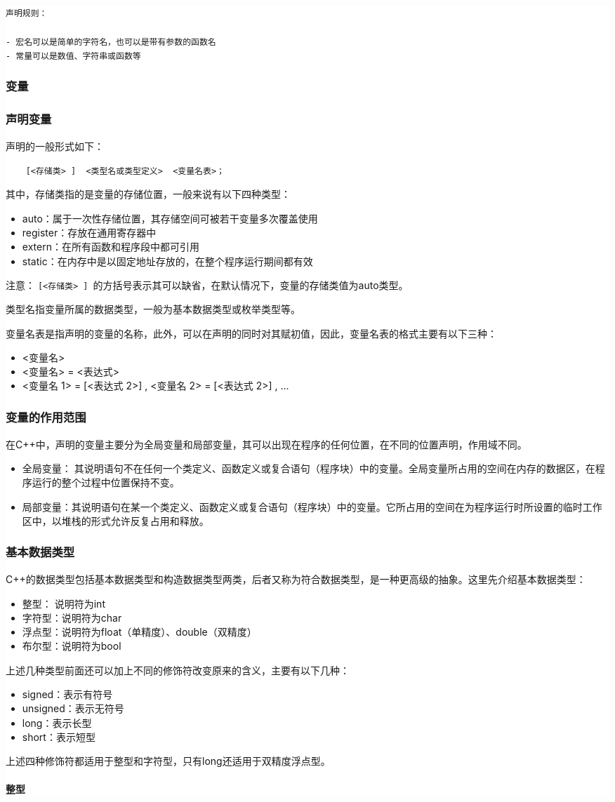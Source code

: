     声明规则：  
    
    - 宏名可以是简单的字符名，也可以是带有参数的函数名
    - 常量可以是数值、字符串或函数等
    
### 变量

### 声明变量

声明的一般形式如下：

```
    [<存储类> ]  <类型名或类型定义>  <变量名表>；
``` 

其中，存储类指的是变量的存储位置，一般来说有以下四种类型：

- auto：属于一次性存储位置，其存储空间可被若干变量多次覆盖使用
- register：存放在通用寄存器中
- extern：在所有函数和程序段中都可引用
- static：在内存中是以固定地址存放的，在整个程序运行期间都有效

注意： `[<存储类> ] `的方括号表示其可以缺省，在默认情况下，变量的存储类值为auto类型。

类型名指变量所属的数据类型，一般为基本数据类型或枚举类型等。

变量名表是指声明的变量的名称，此外，可以在声明的同时对其赋初值，因此，变量名表的格式主要有以下三种：

- <变量名>
- <变量名> = <表达式>
- <变量名 1> = [<表达式 2>] , <变量名 2> = [<表达式 2>] , ...

### 变量的作用范围

在C++中，声明的变量主要分为全局变量和局部变量，其可以出现在程序的任何位置，在不同的位置声明，作用域不同。

- 全局变量： 其说明语句不在任何一个类定义、函数定义或复合语句（程序块）中的变量。全局变量所占用的空间在内存的数据区，在程序运行的整个过程中位置保持不变。

- 局部变量：其说明语句在某一个类定义、函数定义或复合语句（程序块）中的变量。它所占用的空间在为程序运行时所设置的临时工作区中，以堆栈的形式允许反复占用和释放。

### 基本数据类型

C++的数据类型包括基本数据类型和构造数据类型两类，后者又称为符合数据类型，是一种更高级的抽象。这里先介绍基本数据类型：

- 整型： 说明符为int
- 字符型：说明符为char
- 浮点型：说明符为float（单精度）、double（双精度）
- 布尔型：说明符为bool

上述几种类型前面还可以加上不同的修饰符改变原来的含义，主要有以下几种：

- signed：表示有符号
- unsigned：表示无符号
- long：表示长型
- short：表示短型

上述四种修饰符都适用于整型和字符型，只有long还适用于双精度浮点型。

#### 整型
